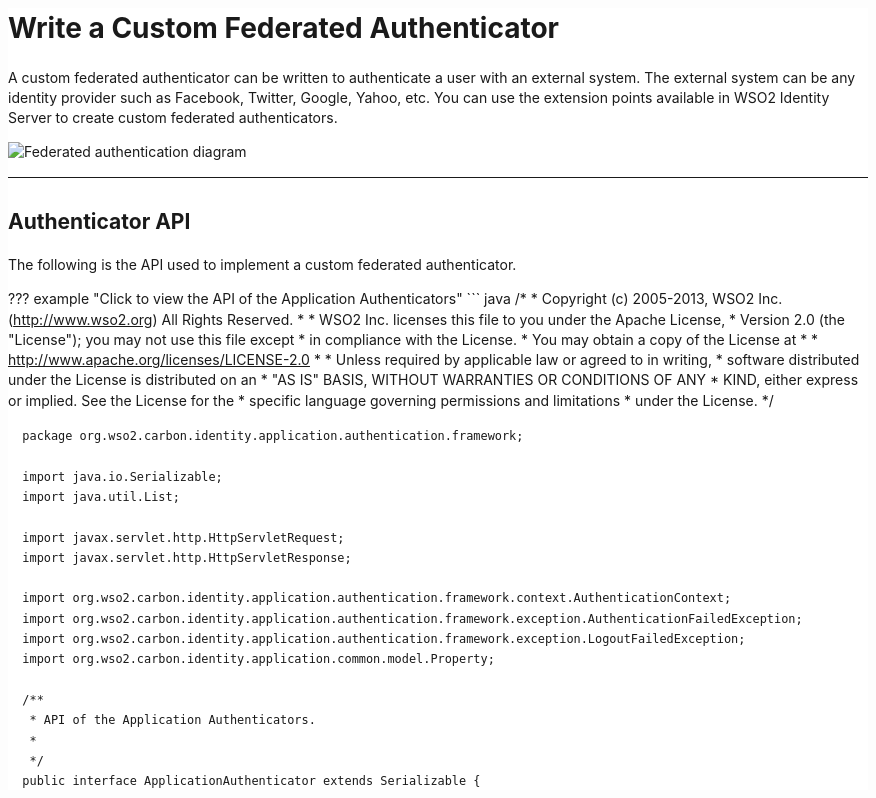 # Write a Custom Federated Authenticator

A custom federated authenticator can be written to authenticate a user with an external system.
The external system can be any identity provider such as Facebook, Twitter, Google, Yahoo, etc.
You can use the extension points available in WSO2 Identity Server to create custom federated authenticators.

![Federated authentication diagram](/assets/img/extend/federated-authentication-diagram.png)

---

## Authenticator API

The following is the API used to implement a custom federated
authenticator.

??? example "Click to view the API of the Application Authenticators"
    ``` java
      /*
      *  Copyright (c) 2005-2013, WSO2 Inc. (http://www.wso2.org) All Rights Reserved.
      *
      *  WSO2 Inc. licenses this file to you under the Apache License,
      *  Version 2.0 (the "License"); you may not use this file except
      *  in compliance with the License.
      *  You may obtain a copy of the License at
      *
      *    http://www.apache.org/licenses/LICENSE-2.0
      *
      * Unless required by applicable law or agreed to in writing,
      * software distributed under the License is distributed on an
      * "AS IS" BASIS, WITHOUT WARRANTIES OR CONDITIONS OF ANY
      * KIND, either express or implied.  See the License for the
      * specific language governing permissions and limitations
      * under the License.
      */
      
      package org.wso2.carbon.identity.application.authentication.framework;
      
      import java.io.Serializable;
      import java.util.List;
      
      import javax.servlet.http.HttpServletRequest;
      import javax.servlet.http.HttpServletResponse;
      
      import org.wso2.carbon.identity.application.authentication.framework.context.AuthenticationContext;
      import org.wso2.carbon.identity.application.authentication.framework.exception.AuthenticationFailedException;
      import org.wso2.carbon.identity.application.authentication.framework.exception.LogoutFailedException;
      import org.wso2.carbon.identity.application.common.model.Property;
      
      /**
       * API of the Application Authenticators.
       *
       */
      public interface ApplicationAuthenticator extends Serializable {
      